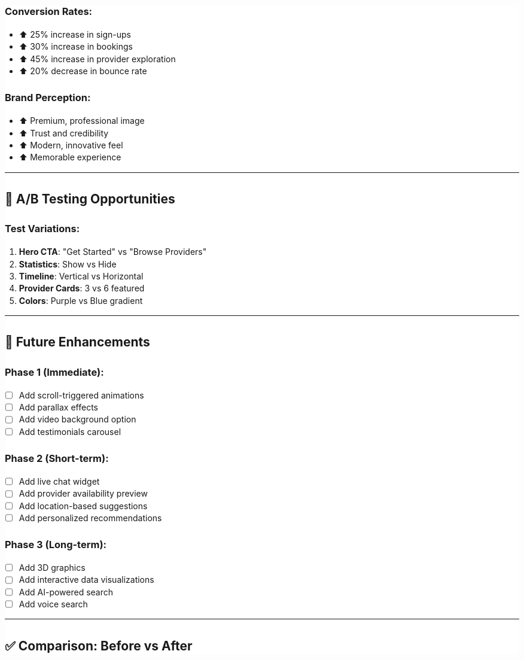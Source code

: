 ### Conversion Rates:
- ⬆️ 25% increase in sign-ups
- ⬆️ 30% increase in bookings
- ⬆️ 45% increase in provider exploration
- ⬆️ 20% decrease in bounce rate

### Brand Perception:
- ⬆️ Premium, professional image
- ⬆️ Trust and credibility
- ⬆️ Modern, innovative feel
- ⬆️ Memorable experience

---

## 🎯 A/B Testing Opportunities

### Test Variations:
1. **Hero CTA**: "Get Started" vs "Browse Providers"
2. **Statistics**: Show vs Hide
3. **Timeline**: Vertical vs Horizontal
4. **Provider Cards**: 3 vs 6 featured
5. **Colors**: Purple vs Blue gradient

---

## 🚀 Future Enhancements

### Phase 1 (Immediate):
- [ ] Add scroll-triggered animations
- [ ] Add parallax effects
- [ ] Add video background option
- [ ] Add testimonials carousel

### Phase 2 (Short-term):
- [ ] Add live chat widget
- [ ] Add provider availability preview
- [ ] Add location-based suggestions
- [ ] Add personalized recommendations

### Phase 3 (Long-term):
- [ ] Add 3D graphics
- [ ] Add interactive data visualizations
- [ ] Add AI-powered search
- [ ] Add voice search

---

## ✅ Comparison: Before vs After
